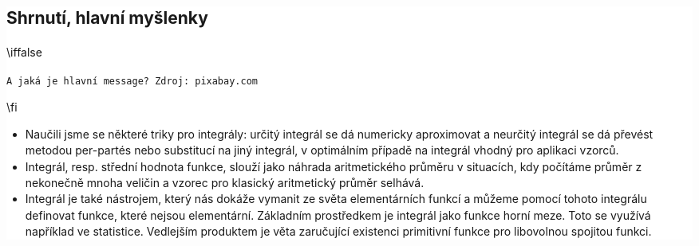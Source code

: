## Shrnutí, hlavní myšlenky

\iffalse

<div class='obtekat'>

```{figure} ../message.jpg
A jaká je hlavní message? Zdroj: pixabay.com
```

</div>

\fi

* Naučili jsme se některé triky pro integrály: určitý integrál se dá numericky aproximovat a neurčitý integrál se dá převést metodou per-partés nebo substitucí na jiný integrál, v optimálním případě na integrál vhodný pro aplikaci vzorců.
* Integrál, resp. střední hodnota funkce,  slouží jako náhrada aritmetického průměru v situacích, kdy počítáme průměr z nekonečně mnoha veličin a vzorec pro klasický aritmetický průměr selhává.
* Integrál je také nástrojem, který nás dokáže vymanit ze světa elementárních funkcí a můžeme pomocí tohoto integrálu definovat funkce, které nejsou elementární. Základním prostředkem je integrál jako funkce horní meze. Toto se využívá například ve statistice. Vedlejším produktem je věta zaručující existenci primitivní funkce pro libovolnou spojitou funkci.


